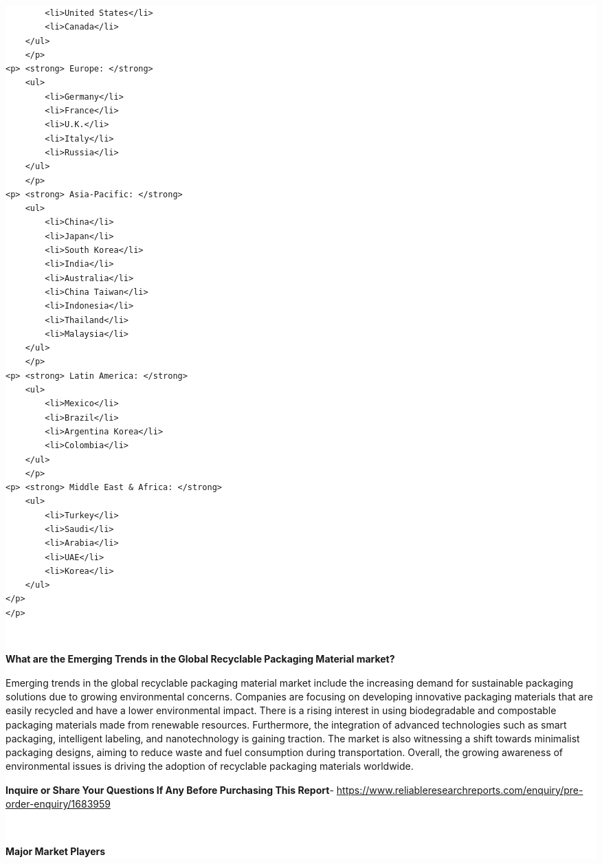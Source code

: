             <li>United States</li>
            <li>Canada</li>
        </ul>
        </p> 
    <p> <strong> Europe: </strong>
        <ul>
            <li>Germany</li>
            <li>France</li>
            <li>U.K.</li>
            <li>Italy</li>
            <li>Russia</li>
        </ul>
        </p> 
    <p> <strong> Asia-Pacific: </strong>
        <ul>
            <li>China</li>
            <li>Japan</li>
            <li>South Korea</li>
            <li>India</li>
            <li>Australia</li>
            <li>China Taiwan</li>
            <li>Indonesia</li>
            <li>Thailand</li>
            <li>Malaysia</li>
        </ul>
        </p> 
    <p> <strong> Latin America: </strong>
        <ul>
            <li>Mexico</li>
            <li>Brazil</li>
            <li>Argentina Korea</li>
            <li>Colombia</li>
        </ul>
        </p> 
    <p> <strong> Middle East & Africa: </strong>
        <ul>
            <li>Turkey</li>
            <li>Saudi</li>
            <li>Arabia</li>
            <li>UAE</li>
            <li>Korea</li>
        </ul>
    </p>
    </p>
<p>&nbsp;</p>
<p><strong>What are the Emerging Trends in the Global Recyclable Packaging Material market?</strong></p>
<p><p>Emerging trends in the global recyclable packaging material market include the increasing demand for sustainable packaging solutions due to growing environmental concerns. Companies are focusing on developing innovative packaging materials that are easily recycled and have a lower environmental impact. There is a rising interest in using biodegradable and compostable packaging materials made from renewable resources. Furthermore, the integration of advanced technologies such as smart packaging, intelligent labeling, and nanotechnology is gaining traction. The market is also witnessing a shift towards minimalist packaging designs, aiming to reduce waste and fuel consumption during transportation. Overall, the growing awareness of environmental issues is driving the adoption of recyclable packaging materials worldwide.</p></p>
<p><strong>Inquire or Share Your Questions If Any Before Purchasing This Report</strong>- <a href="https://www.reliableresearchreports.com/enquiry/pre-order-enquiry/1683959">https://www.reliableresearchreports.com/enquiry/pre-order-enquiry/1683959</a></p>
<p>&nbsp;</p>
<p><strong>Major Market Players</strong></p>